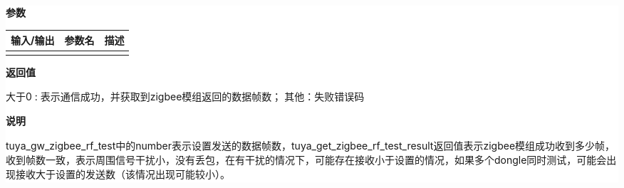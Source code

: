 **参数**

| 输入/输出 | 参数名 | 描述 |
| --------- | ------ | ---- |
|           |        |      |

**返回值**

大于0 : 表示通信成功，并获取到zigbee模组返回的数据帧数； 其他：失败错误码

**说明**

tuya_gw_zigbee_rf_test中的number表示设置发送的数据帧数，tuya_get_zigbee_rf_test_result返回值表示zigbee模组成功收到多少帧，收到帧数一致，表示周围信号干扰小，没有丢包，在有干扰的情况下，可能存在接收小于设置的情况，如果多个dongle同时测试，可能会出现接收大于设置的发送数（该情况出现可能较小）。

